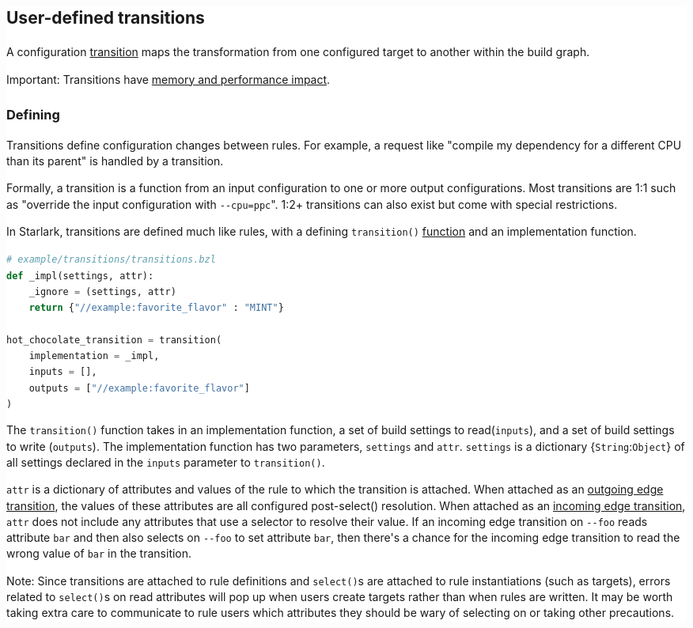 ## User-defined transitions

A configuration
[transition](/rules/lib/builtins/transition#transition/)
maps the transformation from one configured target to another within the
build graph.

Important: Transitions have [memory and performance impact](#memory-performance-considerations).

### Defining

Transitions define configuration changes between rules. For example, a request
like "compile my dependency for a different CPU than its parent" is handled by a
transition.

Formally, a transition is a function from an input configuration to one or more
output configurations. Most transitions are 1:1 such as "override the input
configuration with `--cpu=ppc`". 1:2+ transitions can also exist but come
with special restrictions.

In Starlark, transitions are defined much like rules, with a defining
`transition()`
[function](/rules/lib/builtins/transition#transition/)
and an implementation function.

```python
# example/transitions/transitions.bzl
def _impl(settings, attr):
    _ignore = (settings, attr)
    return {"//example:favorite_flavor" : "MINT"}

hot_chocolate_transition = transition(
    implementation = _impl,
    inputs = [],
    outputs = ["//example:favorite_flavor"]
)
```
The `transition()` function takes in an implementation function, a set of
build settings to read(`inputs`), and a set of build settings to write
(`outputs`). The implementation function has two parameters, `settings` and
`attr`. `settings` is a dictionary {`String`:`Object`} of all settings declared
in the `inputs` parameter to `transition()`.

`attr` is a dictionary of attributes and values of the rule to which the
transition is attached. When attached as an
[outgoing edge transition](#outgoing-edge-transitions), the values of these
attributes are all configured post-select() resolution. When attached as
an [incoming edge transition](#incoming-edge-transitions), `attr` does not
include any attributes that use a selector to resolve their value. If an
incoming edge transition on `--foo` reads attribute `bar` and then also
selects on `--foo` to set attribute `bar`, then there's a chance for the
incoming edge transition to read the wrong value of `bar` in the transition.

Note: Since transitions are attached to rule definitions and `select()`s are
attached to rule instantiations (such as targets), errors related to `select()`s on
read attributes will pop up when users create targets rather than when rules are
written. It may be worth taking extra care to communicate to rule users which
attributes they should be wary of selecting on or taking other precautions.
